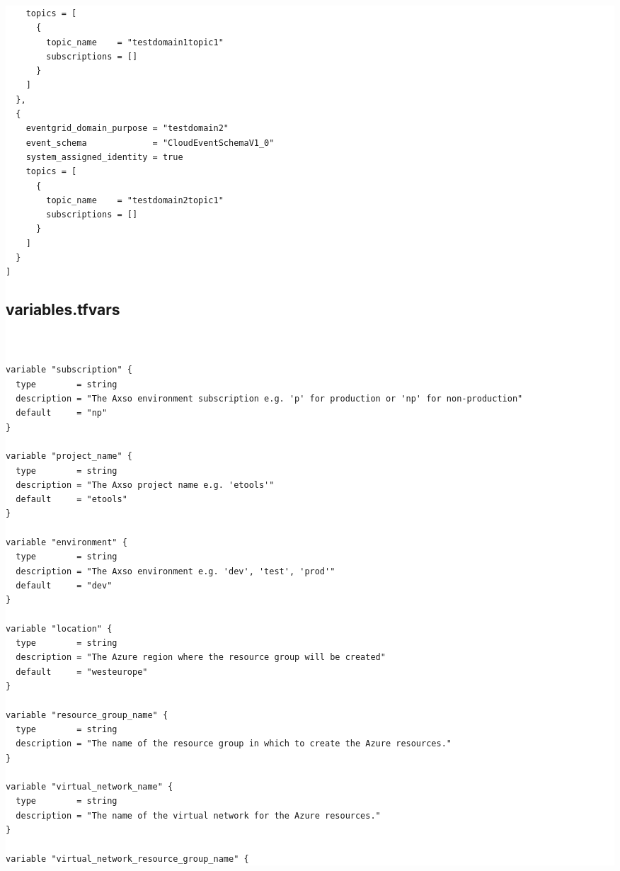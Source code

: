```hcl
    topics = [
      {
        topic_name    = "testdomain1topic1"
        subscriptions = []
      }
    ]
  },
  {
    eventgrid_domain_purpose = "testdomain2"
    event_schema             = "CloudEventSchemaV1_0"
    system_assigned_identity = true
    topics = [
      {
        topic_name    = "testdomain2topic1"
        subscriptions = []
      }
    ]
  }
]

```

## variables.tfvars

```hcl


variable "subscription" {
  type        = string
  description = "The Axso environment subscription e.g. 'p' for production or 'np' for non-production"
  default     = "np"
}

variable "project_name" {
  type        = string
  description = "The Axso project name e.g. 'etools'"
  default     = "etools"
}

variable "environment" {
  type        = string
  description = "The Axso environment e.g. 'dev', 'test', 'prod'"
  default     = "dev"
}

variable "location" {
  type        = string
  description = "The Azure region where the resource group will be created"
  default     = "westeurope"
}

variable "resource_group_name" {
  type        = string
  description = "The name of the resource group in which to create the Azure resources."
}

variable "virtual_network_name" {
  type        = string
  description = "The name of the virtual network for the Azure resources."
}

variable "virtual_network_resource_group_name" {
```
